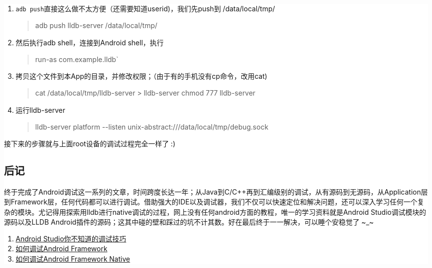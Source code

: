 1. `adb push`直接这么做不太方便（还需要知道userid)，我们先push到 /data/local/tmp/

    > adb push lldb-server /data/local/tmp/

2. 然后执行adb shell，连接到Android shell，执行
    
   > run-as com.example.lldb`

3. 拷贝这个文件到本App的目录，并修改权限；（由于有的手机没有cp命令，改用cat)

   > cat /data/local/tmp/lldb-server > lldb-server
   chmod 777 lldb-server

4. 运行lldb-server

   > lldb-server platform --listen unix-abstract:///data/local/tmp/debug.sock
    
接下来的步骤就与上面root设备的调试过程完全一样了 :)

## 后记

终于完成了Android调试这一系列的文章，时间跨度长达一年；从Java到C/C++再到汇编级别的调试，从有源码到无源码，从Application层到Framework层，任何代码都可以进行调试。借助强大的IDE以及调试器，我们不仅可以快速定位和解决问题，还可以深入学习任何一个复杂的模块。尤记得用探索用lldb进行native调试的过程，网上没有任何android方面的教程，唯一的学习资料就是Android Studio调试模块的源码以及LLDB Android插件的源码；这其中碰的壁和踩过的坑不计其数。好在最后终于一一解决，可以睡个安稳觉了 ~_~

1. [Android Studio你不知道的调试技巧](http://weishu.me/2015/12/21/android-studio-debug-tips-you-may-not-know/)
2. [如何调试Android Framework][1]
3. [如何调试Android Framework Native](#)






















[1]: http://weishu.me/2016/05/30/how-to-debug-android-framework/
[2]: https://github.com/tiann/android-native-debug